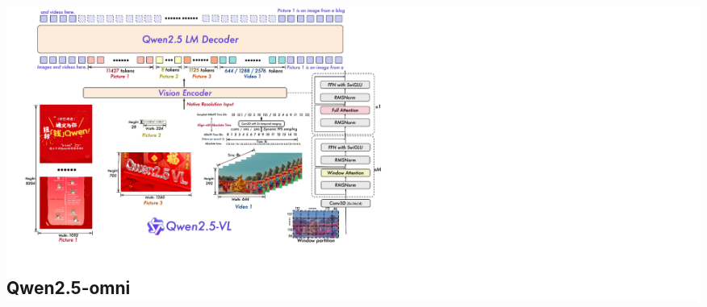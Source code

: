 
<div>
  <img class="shadow" src="/img/qwen/Qwen2.5-VL-arch.png" width="500" height="300" alt="Qwen2.5-VL Architecture">
</div>

## Qwen2.5-omni

<div>